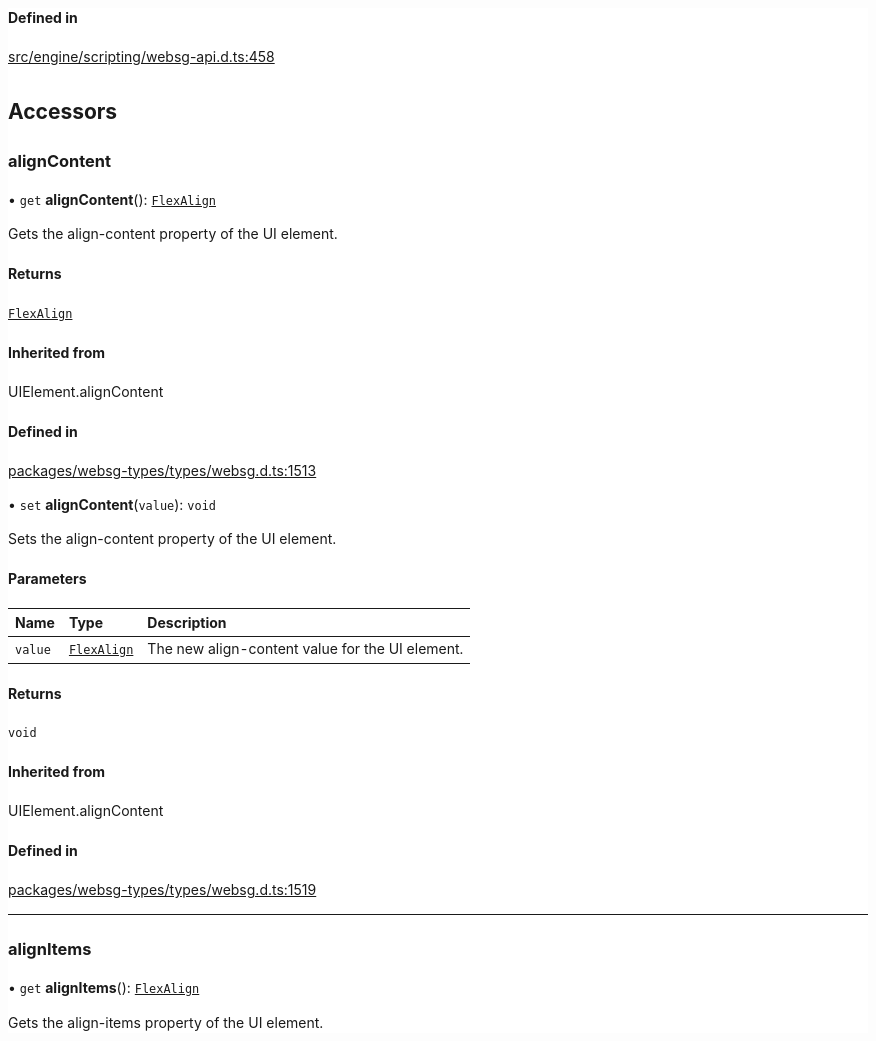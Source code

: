 #### Defined in

[src/engine/scripting/websg-api.d.ts:458](https://github.com/thirdroom/thirdroom/blob/c8b57e0e/src/engine/scripting/websg-api.d.ts#L458)

## Accessors

### alignContent

• `get` **alignContent**(): [`FlexAlign`](../enums/WebSG.FlexAlign.md)

Gets the align-content property of the UI element.

#### Returns

[`FlexAlign`](../enums/WebSG.FlexAlign.md)

#### Inherited from

UIElement.alignContent

#### Defined in

[packages/websg-types/types/websg.d.ts:1513](https://github.com/thirdroom/thirdroom/blob/c8b57e0e/packages/websg-types/types/websg.d.ts#L1513)

• `set` **alignContent**(`value`): `void`

Sets the align-content property of the UI element.

#### Parameters

| Name | Type | Description |
| :------ | :------ | :------ |
| `value` | [`FlexAlign`](../enums/WebSG.FlexAlign.md) | The new align-content value for the UI element. |

#### Returns

`void`

#### Inherited from

UIElement.alignContent

#### Defined in

[packages/websg-types/types/websg.d.ts:1519](https://github.com/thirdroom/thirdroom/blob/c8b57e0e/packages/websg-types/types/websg.d.ts#L1519)

___

### alignItems

• `get` **alignItems**(): [`FlexAlign`](../enums/WebSG.FlexAlign.md)

Gets the align-items property of the UI element.
